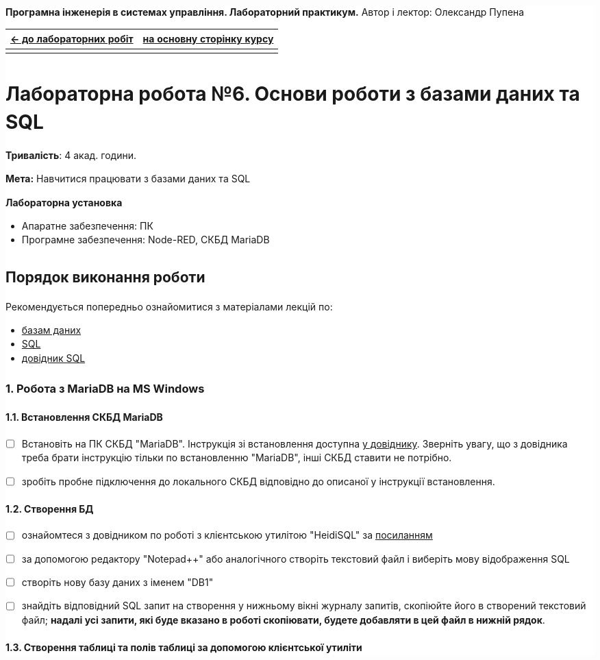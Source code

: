 **Програмна інженерія в системах управління. Лабораторний практикум.** Автор і лектор: Олександр Пупена 

| [<- до лабораторних робіт](README.md) | [на основну сторінку курсу](../README.md) |
| ------------------------------------- | ----------------------------------------- |
|                                       |                                           |

# Лабораторна робота №6. Основи роботи з базами даних та SQL 

**Тривалість**: 4 акад. години.

**Мета:** Навчитися працювати з базами даних та  SQL

**Лабораторна установка**

- Апаратне забезпечення: ПК
- Програмне забезпечення: Node-RED, СКБД MariaDB

## Порядок виконання роботи 

Рекомендується попередньо ознайомитися з матеріалами лекцій по:

-  [базам даних](../Лекц/db.md)
-  [SQL](../Лекц/sql1.md)
-  [довідник SQL](../Довідники/SQL.md)

### 1. Робота з MariaDB на MS Windows

#### 1.1. Встановлення СКБД MariaDB 

- [ ] Встановіть на ПК СКБД "MariaDB". Інструкція зі встановлення доступна [у довіднику](../Довідники/windows_install.md). Зверніть увагу, що з довідника треба брати інструкцію тільки по встановленню "MariaDB", інші СКБД ставити не потрібно.

- [ ] зробіть пробне підключення до локального СКБД  відповідно до описаної у інструкції встановлення.

#### 1.2. Створення БД 

- [ ] ознайомтеся з довідником по роботі з клієнтською утилітою "HeidiSQL" за [посиланням](../Довідники/dbviz.md) 

- [ ] за допомогою редактору "Notepad++" або аналогічного створіть текстовий файл і виберіть мову відображення SQL 

- [ ] створіть нову базу даних з іменем "DB1"

- [ ] знайдіть відповідний SQL запит на створення у нижньому вікні журналу запитів, скопіюйте його в створений текстовий файл; **надалі усі запити, які буде вказано в роботі скопіювати, будете добавляти в цей файл в нижній рядок**.    

#### 1.3. Створення таблиці та полів таблиці за допомогою клієнтської утиліти
